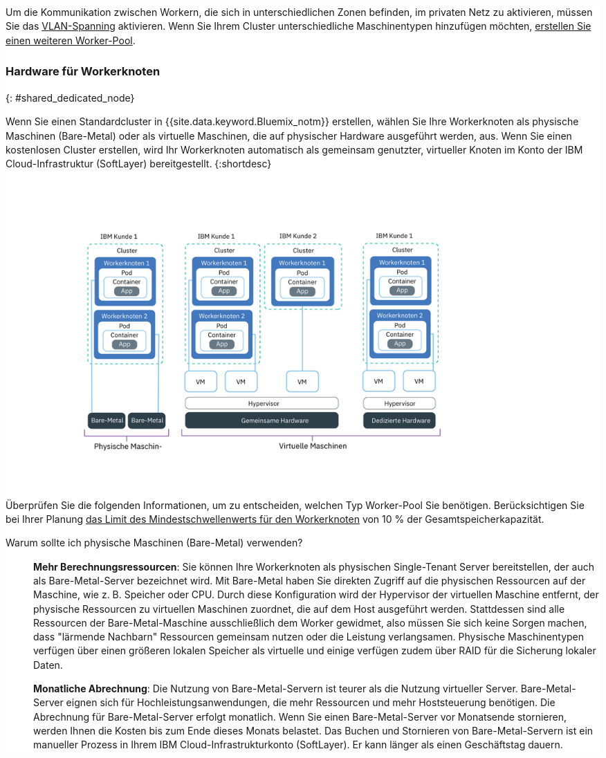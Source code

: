 Um die Kommunikation zwischen Workern, die sich in unterschiedlichen Zonen befinden, im privaten Netz zu aktivieren, müssen Sie das [VLAN-Spanning](/docs/infrastructure/vlans/vlan-spanning.html#vlan-spanning) aktivieren. Wenn Sie Ihrem Cluster unterschiedliche Maschinentypen hinzufügen möchten, [erstellen Sie einen weiteren Worker-Pool](cs_cli_reference.html#cs_worker_pool_create).

### Hardware für Workerknoten
{: #shared_dedicated_node}

Wenn Sie einen Standardcluster in {{site.data.keyword.Bluemix_notm}} erstellen, wählen Sie Ihre Workerknoten als physische Maschinen (Bare-Metal) oder als virtuelle Maschinen, die auf physischer Hardware ausgeführt werden, aus. Wenn Sie einen kostenlosen Cluster erstellen, wird Ihr Workerknoten automatisch als gemeinsam genutzter, virtueller Knoten im Konto der IBM Cloud-Infrastruktur (SoftLayer) bereitgestellt.
{:shortdesc}

![Hardwaresystemerweiterungen für Workerknoten in einem Standardcluster](images/cs_clusters_hardware.png)

Überprüfen Sie die folgenden Informationen, um zu entscheiden, welchen Typ Worker-Pool Sie benötigen. Berücksichtigen Sie bei Ihrer Planung [das Limit des Mindestschwellenwerts für den Workerknoten](#resource_limit_node) von 10 % der Gesamtspeicherkapazität.

<dl>
<dt>Warum sollte ich physische Maschinen (Bare-Metal) verwenden?</dt>
<dd><p><strong>Mehr Berechnungsressourcen</strong>: Sie können Ihre Workerknoten als physischen Single-Tenant Server bereitstellen, der auch als Bare-Metal-Server bezeichnet wird. Mit Bare-Metal haben Sie direkten Zugriff auf die physischen Ressourcen auf der Maschine, wie z. B. Speicher oder CPU. Durch diese Konfiguration wird der Hypervisor der virtuellen Maschine entfernt, der physische Ressourcen zu virtuellen Maschinen zuordnet, die auf dem Host ausgeführt werden. Stattdessen sind alle Ressourcen der Bare-Metal-Maschine ausschließlich dem Worker gewidmet, also müssen Sie sich keine Sorgen machen, dass "lärmende Nachbarn" Ressourcen gemeinsam nutzen oder die Leistung verlangsamen. Physische Maschinentypen verfügen über einen größeren lokalen Speicher als virtuelle und einige verfügen zudem über RAID für die Sicherung lokaler Daten.</p>
<p><strong>Monatliche Abrechnung</strong>: Die Nutzung von Bare-Metal-Servern ist teurer als die Nutzung virtueller Server. Bare-Metal-Server eignen sich für Hochleistungsanwendungen, die mehr Ressourcen und mehr Hoststeuerung benötigen. Die Abrechnung für Bare-Metal-Server erfolgt monatlich. Wenn Sie einen Bare-Metal-Server vor Monatsende stornieren, werden Ihnen die Kosten bis zum Ende dieses Monats belastet. Das Buchen und Stornieren von Bare-Metal-Servern ist ein manueller Prozess in Ihrem IBM Cloud-Infrastrukturkonto (SoftLayer). Er kann länger als einen Geschäftstag dauern.</p>